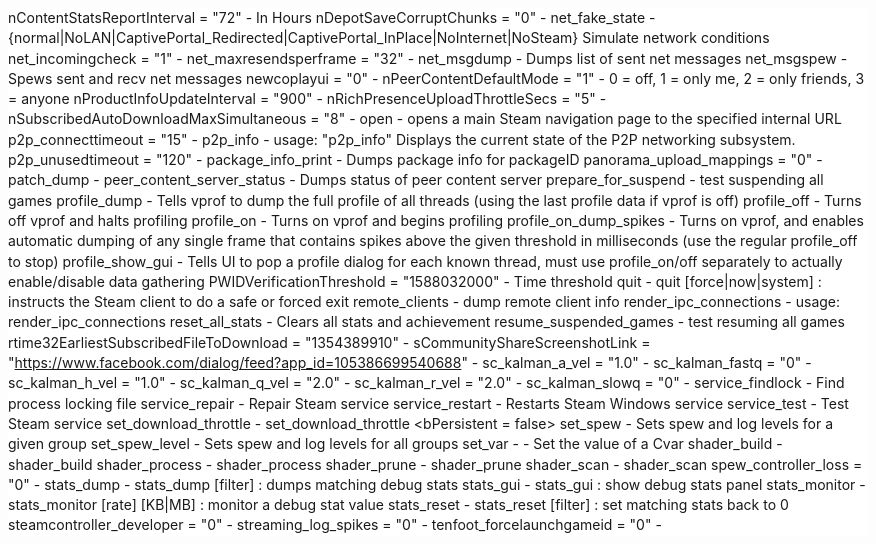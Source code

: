 nContentStatsReportInterval = "72" - In Hours
nDepotSaveCorruptChunks = "0" -
net_fake_state - {normal|NoLAN|CaptivePortal_Redirected|CaptivePortal_InPlace|NoInternet|NoSteam} Simulate network conditions
net_incomingcheck = "1" -
net_maxresendsperframe = "32" -
net_msgdump - Dumps list of sent net messages
net_msgspew - Spews sent and recv net messages
newcoplayui = "0" -
nPeerContentDefaultMode = "1" - 0 = off, 1 = only me, 2 = only friends, 3 = anyone
nProductInfoUpdateInterval = "900" -
nRichPresenceUploadThrottleSecs = "5" -
nSubscribedAutoDownloadMaxSimultaneous = "8" -
open - opens a main Steam navigation page to the specified internal URL
p2p_connecttimeout = "15" -
p2p_info - usage: "p2p_info" Displays the current state of the P2P networking subsystem.
p2p_unusedtimeout = "120" -
package_info_print - Dumps package info for packageID
panorama_upload_mappings = "0" -
patch_dump - <filename> <depotid>
peer_content_server_status - Dumps status of peer content server
prepare_for_suspend - test suspending all games
profile_dump - Tells vprof to dump the full profile of all threads (using the last profile data if vprof is off)
profile_off - Turns off vprof and halts profiling
profile_on - Turns on vprof and begins profiling
profile_on_dump_spikes - Turns on vprof, and enables automatic dumping of any single frame that contains spikes above the given threshold in milliseconds (use the regular profile_off to stop)
profile_show_gui - Tells UI to pop a profile dialog for each known thread, must use profile_on/off separately to actually enable/disable data gathering
PWIDVerificationThreshold = "1588032000" - Time threshold
quit - quit [force|now|system] : instructs the Steam client to do a safe or forced exit
remote_clients - dump remote client info
render_ipc_connections - usage: render_ipc_connections
reset_all_stats - Clears all stats and achievement
resume_suspended_games - test resuming all games
rtime32EarliestSubscribedFileToDownload = "1354389910" -
sCommunityShareScreenshotLink = "https://www.facebook.com/dialog/feed?app_id=105386699540688" -
sc_kalman_a_vel = "1.0" -
sc_kalman_fastq = "0" -
sc_kalman_h_vel = "1.0" -
sc_kalman_q_vel = "2.0" -
sc_kalman_r_vel = "2.0" -
sc_kalman_slowq = "0" -
service_findlock - Find process locking file
service_repair - Repair Steam service
service_restart - Restarts Steam Windows service
service_test - Test Steam service
set_download_throttle - set_download_throttle <kbps> <bPersistent = false>
set_spew - <group> <spewlevel> <loglevel> Sets spew and log levels for a given group
set_spew_level - <SpewLevel LogLevel> Sets spew and log levels for all groups
set_var - <name> <value>- Set the value of a Cvar
shader_build - shader_build <appId> <optionalThreadCount>
shader_process - shader_process <appId> <bucketID> <optionalOverrideBasePath>
shader_prune - shader_prune
shader_scan - shader_scan <appId> <optionalOverridePath>
spew_controller_loss = "0" -
stats_dump - stats_dump [filter] : dumps matching debug stats
stats_gui - stats_gui : show debug stats panel
stats_monitor - stats_monitor <stat name> [rate] [KB|MB] : monitor a debug stat value
stats_reset - stats_reset [filter] : set matching stats back to 0
steamcontroller_developer = "0" -
streaming_log_spikes = "0" -
tenfoot_forcelaunchgameid = "0" -